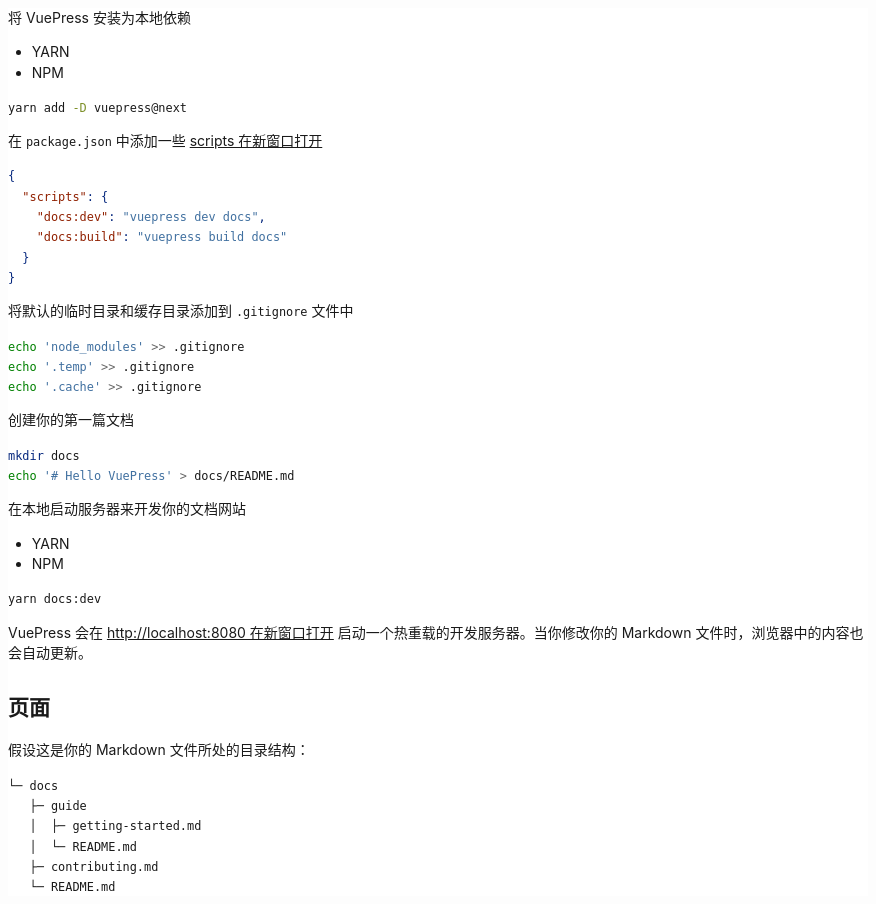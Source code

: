  将 VuePress 安装为本地依赖

* YARN
* NPM

```sh
yarn add -D vuepress@next
```

在 `package.json` 中添加一些 [scripts 在新窗口打开](https://classic.yarnpkg.com/zh-Hans/docs/package-json#toc-scripts)

```json
{
  "scripts": {
    "docs:dev": "vuepress dev docs",
    "docs:build": "vuepress build docs"
  }
}
```

将默认的临时目录和缓存目录添加到 `.gitignore` 文件中

```sh
echo 'node_modules' >> .gitignore
echo '.temp' >> .gitignore
echo '.cache' >> .gitignore

```

创建你的第一篇文档

```sh
mkdir docs
echo '# Hello VuePress' > docs/README.md
```

在本地启动服务器来开发你的文档网站

* YARN
* NPM

```sh
yarn docs:dev
```

VuePress 会在 [http://localhost:8080 在新窗口打开](http://localhost:8080/) 启动一个热重载的开发服务器。当你修改你的 Markdown 文件时，浏览器中的内容也会自动更新。

## 页面

假设这是你的 Markdown 文件所处的目录结构：

```text
└─ docs
   ├─ guide
   │  ├─ getting-started.md
   │  └─ README.md
   ├─ contributing.md
   └─ README.md

```
